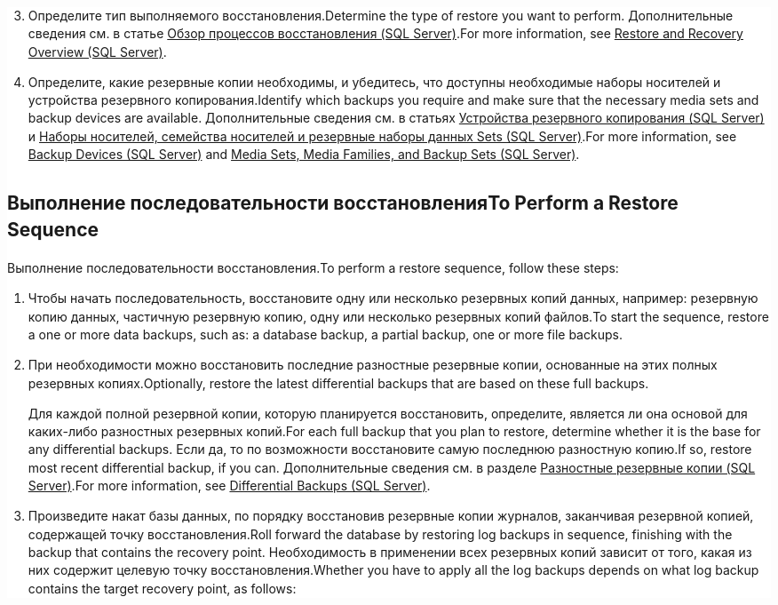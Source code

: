 3.  <span data-ttu-id="df8ea-124">Определите тип выполняемого восстановления.</span><span class="sxs-lookup"><span data-stu-id="df8ea-124">Determine the type of restore you want to perform.</span></span> <span data-ttu-id="df8ea-125">Дополнительные сведения см. в статье [Обзор процессов восстановления (SQL Server)](restore-and-recovery-overview-sql-server.md).</span><span class="sxs-lookup"><span data-stu-id="df8ea-125">For more information, see [Restore and Recovery Overview &#40;SQL Server&#41;](restore-and-recovery-overview-sql-server.md).</span></span>  
  
4.  <span data-ttu-id="df8ea-126">Определите, какие резервные копии необходимы, и убедитесь, что доступны необходимые наборы носителей и устройства резервного копирования.</span><span class="sxs-lookup"><span data-stu-id="df8ea-126">Identify which backups you require and make sure that the necessary media sets and backup devices are available.</span></span> <span data-ttu-id="df8ea-127">Дополнительные сведения см. в статьях [Устройства резервного копирования (SQL Server)](backup-devices-sql-server.md) и [Наборы носителей, семейства носителей и резервные наборы данных Sets (SQL Server)](media-sets-media-families-and-backup-sets-sql-server.md).</span><span class="sxs-lookup"><span data-stu-id="df8ea-127">For more information, see [Backup Devices &#40;SQL Server&#41;](backup-devices-sql-server.md) and [Media Sets, Media Families, and Backup Sets &#40;SQL Server&#41;](media-sets-media-families-and-backup-sets-sql-server.md).</span></span>  
  
## <a name="to-perform-a-restore-sequence"></a><span data-ttu-id="df8ea-128">Выполнение последовательности восстановления</span><span class="sxs-lookup"><span data-stu-id="df8ea-128">To Perform a Restore Sequence</span></span>  
 <span data-ttu-id="df8ea-129">Выполнение последовательности восстановления.</span><span class="sxs-lookup"><span data-stu-id="df8ea-129">To perform a restore sequence, follow these steps:</span></span>  
  
1.  <span data-ttu-id="df8ea-130">Чтобы начать последовательность, восстановите одну или несколько резервных копий данных, например: резервную копию данных, частичную резервную копию, одну или несколько резервных копий файлов.</span><span class="sxs-lookup"><span data-stu-id="df8ea-130">To start the sequence, restore a one or more data backups, such as: a database backup, a partial backup, one or more file backups.</span></span>  
  
2.  <span data-ttu-id="df8ea-131">При необходимости можно восстановить последние разностные резервные копии, основанные на этих полных резервных копиях.</span><span class="sxs-lookup"><span data-stu-id="df8ea-131">Optionally, restore the latest differential backups that are based on these full backups.</span></span>  
  
     <span data-ttu-id="df8ea-132">Для каждой полной резервной копии, которую планируется восстановить, определите, является ли она основой для каких-либо разностных резервных копий.</span><span class="sxs-lookup"><span data-stu-id="df8ea-132">For each full backup that you plan to restore, determine whether it is the base for any differential backups.</span></span> <span data-ttu-id="df8ea-133">Если да, то по возможности восстановите самую последнюю разностную копию.</span><span class="sxs-lookup"><span data-stu-id="df8ea-133">If so, restore most recent differential backup, if you can.</span></span> <span data-ttu-id="df8ea-134">Дополнительные сведения см. в разделе [Разностные резервные копии (SQL Server)](differential-backups-sql-server.md).</span><span class="sxs-lookup"><span data-stu-id="df8ea-134">For more information, see [Differential Backups &#40;SQL Server&#41;](differential-backups-sql-server.md).</span></span>  
  
3.  <span data-ttu-id="df8ea-135">Произведите накат базы данных, по порядку восстановив резервные копии журналов, заканчивая резервной копией, содержащей точку восстановления.</span><span class="sxs-lookup"><span data-stu-id="df8ea-135">Roll forward the database by restoring log backups in sequence, finishing with the backup that contains the recovery point.</span></span> <span data-ttu-id="df8ea-136">Необходимость в применении всех резервных копий зависит от того, какая из них содержит целевую точку восстановления.</span><span class="sxs-lookup"><span data-stu-id="df8ea-136">Whether you have to apply all the log backups depends on what log backup contains the target recovery point, as follows:</span></span>  
  